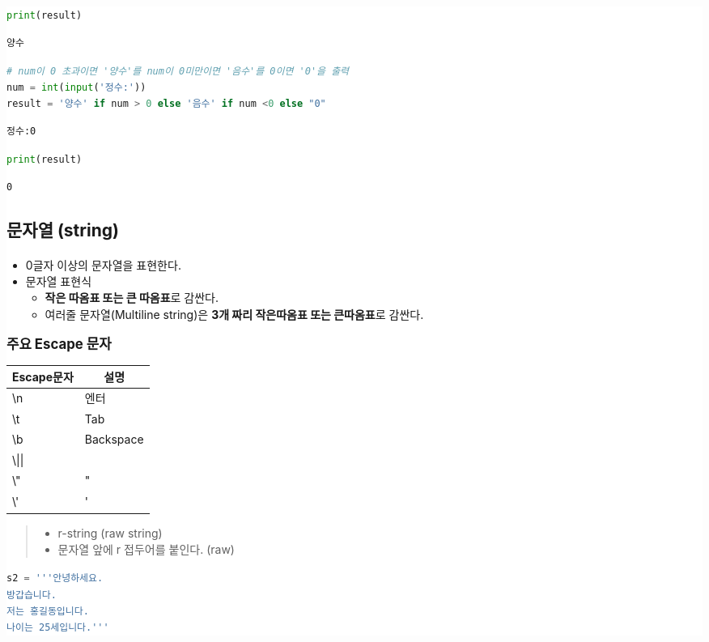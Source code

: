 

```python
print(result)
```

    양수



```python
# num이 0 초과이면 '양수'를 num이 0미만이면 '음수'를 0이면 '0'을 출력
num = int(input('정수:'))
result = '양수' if num > 0 else '음수' if num <0 else "0"
```

    정수:0



```python
print(result)
```

    0


## 문자열 (string)

- 0글자 이상의 문자열을 표현한다.
- 문자열 표현식
    - **작은 따옴표 또는 큰 따옴표**로 감싼다.
    - 여러줄 문자열(Multiline string)은 **3개 짜리 작은따옴표 또는 큰따옴표**로 감싼다.

      
      

<b style='font-size:1.2em'>주요 Escape 문자</b>

|Escape문자|설명|
|-|-|
|\n|엔터|
|\t|Tab|
|\b|Backspace|
|\\\\|\\|
|\\\"|"|
|\\\'|'|


>- r-string (raw string)
>  - 문자열 앞에 r 접두어를 붙인다. (raw) 


```python
s2 = '''안녕하세요.
방갑습니다.
저는 홍길동입니다.
나이는 25세입니다.'''
```
